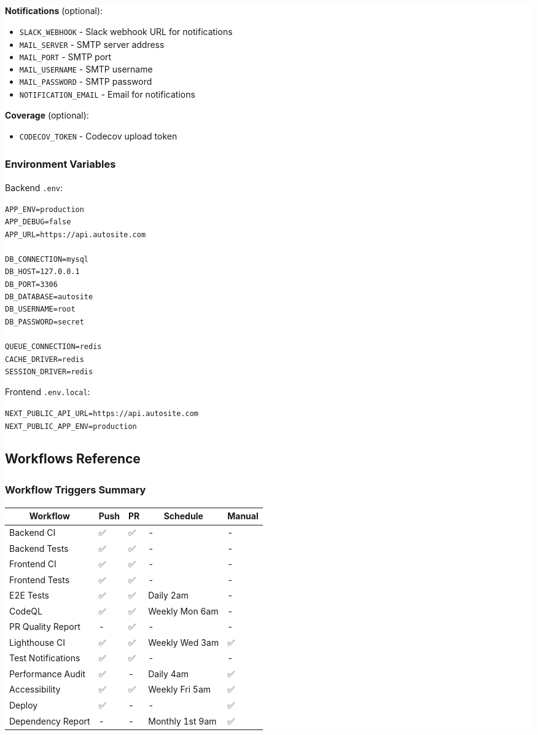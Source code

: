 **Notifications** (optional):
- `SLACK_WEBHOOK` - Slack webhook URL for notifications
- `MAIL_SERVER` - SMTP server address
- `MAIL_PORT` - SMTP port
- `MAIL_USERNAME` - SMTP username
- `MAIL_PASSWORD` - SMTP password
- `NOTIFICATION_EMAIL` - Email for notifications

**Coverage** (optional):
- `CODECOV_TOKEN` - Codecov upload token

### Environment Variables

Backend `.env`:
```env
APP_ENV=production
APP_DEBUG=false
APP_URL=https://api.autosite.com

DB_CONNECTION=mysql
DB_HOST=127.0.0.1
DB_PORT=3306
DB_DATABASE=autosite
DB_USERNAME=root
DB_PASSWORD=secret

QUEUE_CONNECTION=redis
CACHE_DRIVER=redis
SESSION_DRIVER=redis
```

Frontend `.env.local`:
```env
NEXT_PUBLIC_API_URL=https://api.autosite.com
NEXT_PUBLIC_APP_ENV=production
```

## Workflows Reference

### Workflow Triggers Summary

| Workflow | Push | PR | Schedule | Manual |
|----------|------|----|---------  |--------|
| Backend CI | ✅ | ✅ | - | - |
| Backend Tests | ✅ | ✅ | - | - |
| Frontend CI | ✅ | ✅ | - | - |
| Frontend Tests | ✅ | ✅ | - | - |
| E2E Tests | ✅ | ✅ | Daily 2am | - |
| CodeQL | ✅ | ✅ | Weekly Mon 6am | - |
| PR Quality Report | - | ✅ | - | - |
| Lighthouse CI | ✅ | ✅ | Weekly Wed 3am | ✅ |
| Test Notifications | ✅ | ✅ | - | - |
| Performance Audit | ✅ | - | Daily 4am | ✅ |
| Accessibility | ✅ | ✅ | Weekly Fri 5am | ✅ |
| Deploy | ✅ | - | - | ✅ |
| Dependency Report | - | - | Monthly 1st 9am | ✅ |